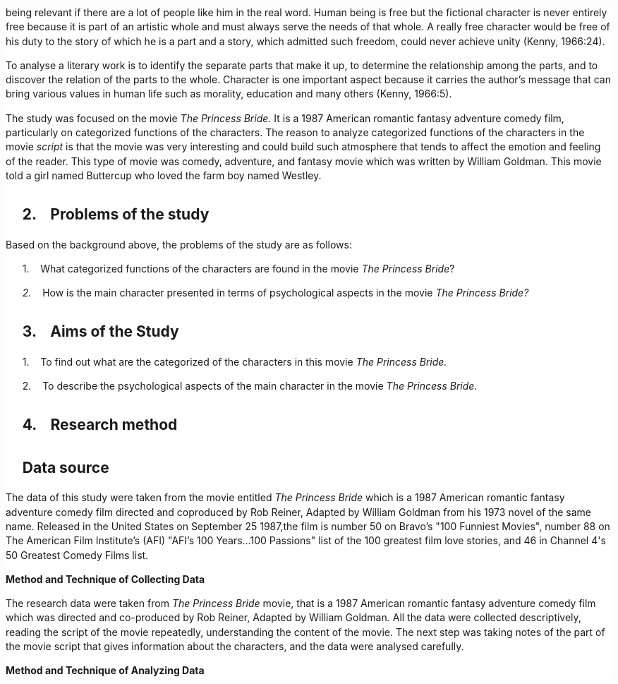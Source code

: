 <p><span class="font1">being relevant if there are a lot of people like him in the real word. Human being is free but the fictional character is never entirely free because it is part of an artistic whole and must always serve the needs of that whole. A really free character would be free of his duty to the story of which he is a part and a story, which admitted such freedom, could never achieve unity (Kenny, 1966:24).</span></p>
<p><span class="font1">To analyse a literary work is to identify the separate parts that make it up, to determine the relationship among the parts, and to discover the relation of the parts to the whole. Character is one important aspect because it carries the author’s message that can bring various values in human life such as morality, education and many others (Kenny, 1966:5).</span></p>
<p><span class="font1">The study was focused on the movie </span><span class="font1" style="font-style:italic;">The Princess Bride.</span><span class="font1"> It is a 1987 American romantic fantasy adventure comedy film, particularly on categorized functions of the characters. The reason to analyze categorized functions of the characters in the movie </span><span class="font1" style="font-style:italic;">script</span><span class="font1"> is that the movie was very interesting and could build such atmosphere that tends to affect the emotion and feeling of the reader. This type of movie was comedy, adventure, and fantasy movie which was written by William Goldman. This movie told a girl named Buttercup who loved the farm boy named Westley.</span></p>
<ul style="list-style:none;"><li>
<h2><a name="bookmark8"></a><span class="font1" style="font-weight:bold;"><a name="bookmark9"></a>2. &nbsp;&nbsp;&nbsp;Problems of the study</span></h2></li></ul>
<p><span class="font0">Based on the background above, the problems of the study are as follows:</span></p>
<ul style="list-style:none;"><li>
<p><span class="font1">1. &nbsp;&nbsp;&nbsp;What categorized functions of the characters are found in the movie </span><span class="font1" style="font-style:italic;">The Princess Bride</span><span class="font1">?</span></p></li>
<li>
<p><span class="font1" style="font-style:italic;">2.</span><span class="font1"> &nbsp;&nbsp;&nbsp;How is the main character presented in terms of psychological aspects in the movie </span><span class="font1" style="font-style:italic;">The Princess Bride?</span></p></li></ul>
<ul style="list-style:none;"><li>
<h2><a name="bookmark10"></a><span class="font1" style="font-weight:bold;"><a name="bookmark11"></a>3. &nbsp;&nbsp;&nbsp;Aims of the Study</span></h2></li></ul>
<ul style="list-style:none;"><li>
<p><span class="font0">1.</span><span class="font1"> &nbsp;&nbsp;&nbsp;To find out what are the categorized of the characters in this movie </span><span class="font1" style="font-style:italic;">The Princess Bride.</span></p></li>
<li>
<p><span class="font0">2.</span><span class="font1"> &nbsp;&nbsp;&nbsp;To describe the psychological aspects of the main character in the movie </span><span class="font1" style="font-style:italic;">The Princess Bride.</span></p></li></ul>
<ul style="list-style:none;"><li>
<h2><a name="bookmark12"></a><span class="font1" style="font-weight:bold;"><a name="bookmark13"></a>4. &nbsp;&nbsp;&nbsp;Research method</span><br><br><span class="font1" style="font-weight:bold;"><a name="bookmark14"></a>Data source</span></h2></li></ul>
<p><span class="font1">The data of this study were taken from the movie entitled </span><span class="font1" style="font-style:italic;">The Princess Bride </span><span class="font1">which is a 1987 American romantic fantasy adventure comedy film directed and coproduced by Rob Reiner, Adapted by William Goldman from his 1973 novel of the same name. Released in the United States on September 25 1987,the film is number 50 on Bravo’s &quot;100 Funniest Movies&quot;, number 88 on The American Film Institute’s (AFI) &quot;AFI’s 100 Years…100 Passions&quot; list of the 100 greatest film love stories, and 46 in Channel 4's 50 Greatest Comedy Films list.</span></p>
<p><span class="font1" style="font-weight:bold;">Method and Technique of Collecting Data</span></p>
<p><span class="font1">The research data were taken from </span><span class="font1" style="font-style:italic;">The Princess Bride</span><span class="font1"> movie, that is a 1987 American romantic fantasy adventure comedy film which was directed and co-produced by Rob Reiner, Adapted by William Goldman</span><span class="font1" style="font-style:italic;">.</span><span class="font1"> All the data were collected descriptively, reading the script of the movie repeatedly, understanding the content of the movie. The next step was taking notes of the part of the movie script that gives information about the characters, and the data were analysed carefully.</span></p>
<p><span class="font1" style="font-weight:bold;">Method and Technique of Analyzing Data</span></p>